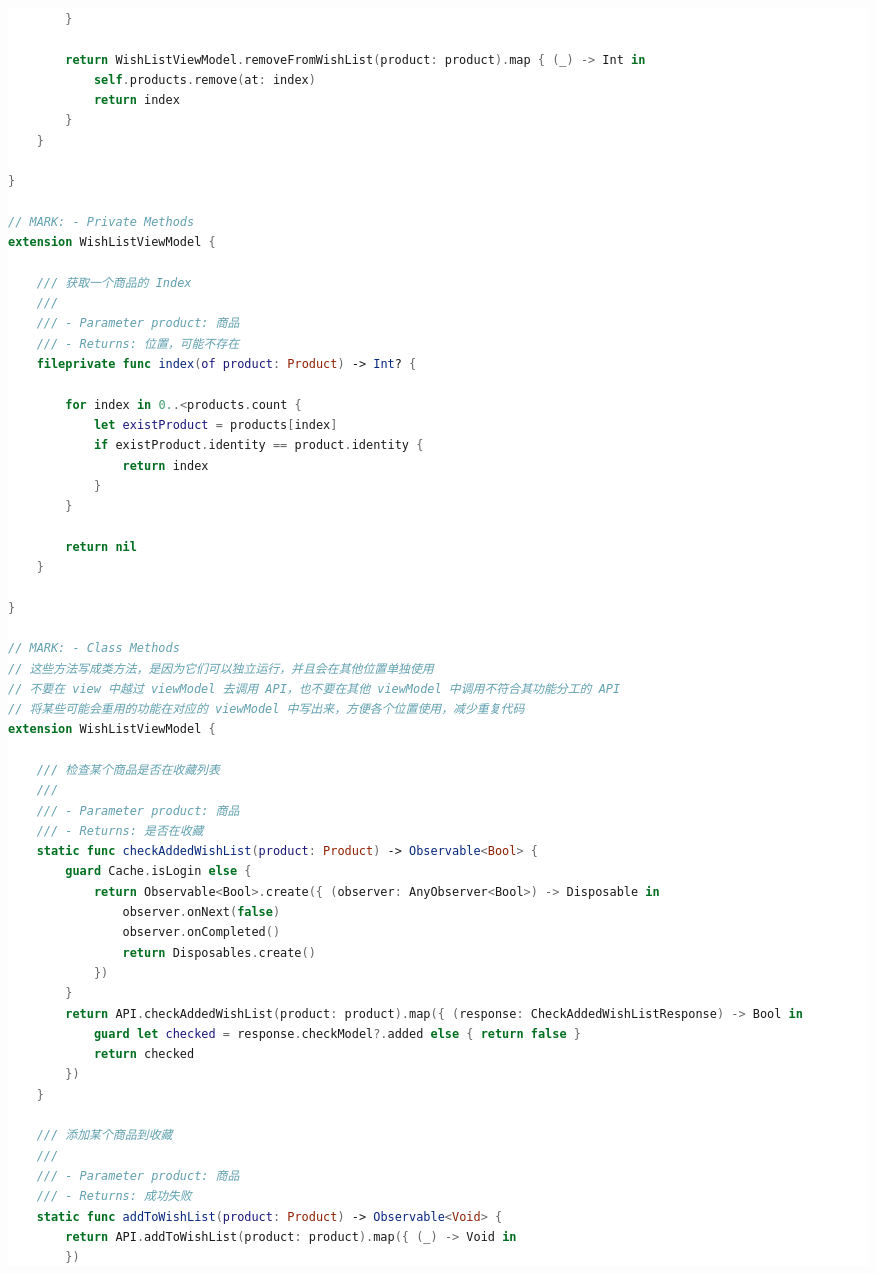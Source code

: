 ```swift
        }
        
        return WishListViewModel.removeFromWishList(product: product).map { (_) -> Int in
            self.products.remove(at: index)
            return index
        }
    }
    
}

// MARK: - Private Methods
extension WishListViewModel {
    
    /// 获取一个商品的 Index
    ///
    /// - Parameter product: 商品
    /// - Returns: 位置，可能不存在
    fileprivate func index(of product: Product) -> Int? {
        
        for index in 0..<products.count {
            let existProduct = products[index]
            if existProduct.identity == product.identity {
                return index
            }
        }
        
        return nil
    }
    
}

// MARK: - Class Methods
// 这些方法写成类方法，是因为它们可以独立运行，并且会在其他位置单独使用
// 不要在 view 中越过 viewModel 去调用 API，也不要在其他 viewModel 中调用不符合其功能分工的 API
// 将某些可能会重用的功能在对应的 viewModel 中写出来，方便各个位置使用，减少重复代码
extension WishListViewModel {
    
    /// 检查某个商品是否在收藏列表
    ///
    /// - Parameter product: 商品
    /// - Returns: 是否在收藏
    static func checkAddedWishList(product: Product) -> Observable<Bool> {
        guard Cache.isLogin else {
            return Observable<Bool>.create({ (observer: AnyObserver<Bool>) -> Disposable in
                observer.onNext(false)
                observer.onCompleted()
                return Disposables.create()
            })
        }
        return API.checkAddedWishList(product: product).map({ (response: CheckAddedWishListResponse) -> Bool in
            guard let checked = response.checkModel?.added else { return false }
            return checked
        })
    }
    
    /// 添加某个商品到收藏
    ///
    /// - Parameter product: 商品
    /// - Returns: 成功失败
    static func addToWishList(product: Product) -> Observable<Void> {
        return API.addToWishList(product: product).map({ (_) -> Void in
        })
```